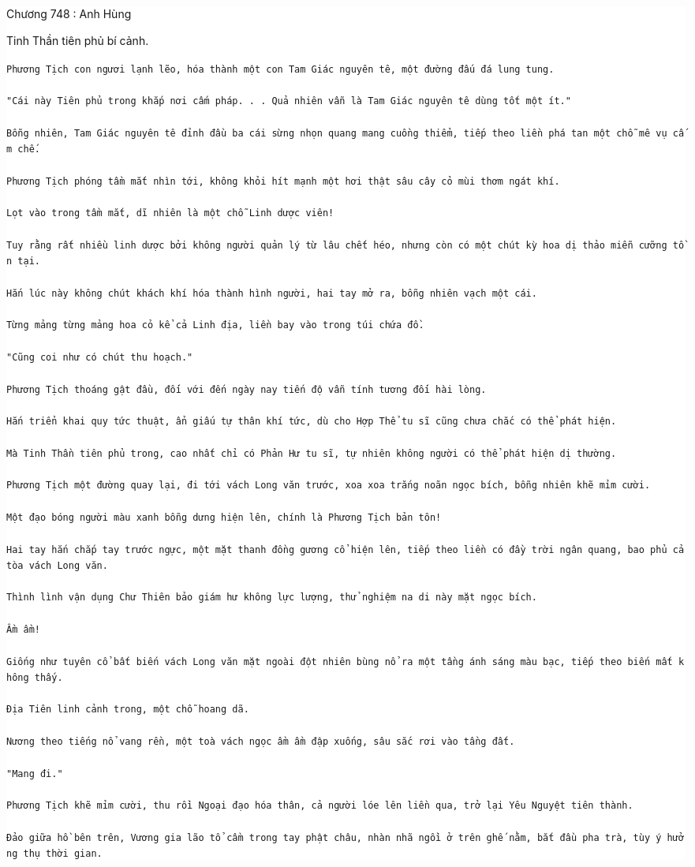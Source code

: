 




Chương 748 : Anh Hùng


Tinh Thần tiên phủ bí cảnh.

	Phương Tịch con ngươi lạnh lẽo, hóa thành một con Tam Giác nguyên tê, một đường đấu đá lung tung.

	"Cái này Tiên phủ trong khắp nơi cấm pháp. . . Quả nhiên vẫn là Tam Giác nguyên tê dùng tốt một ít."

	Bỗng nhiên, Tam Giác nguyên tê đỉnh đầu ba cái sừng nhọn quang mang cuồng thiểm, tiếp theo liền phá tan một chỗ mê vụ cấm chế.

	Phương Tịch phóng tầm mắt nhìn tới, không khỏi hít mạnh một hơi thật sâu cây cỏ mùi thơm ngát khí.

	Lọt vào trong tầm mắt, dĩ nhiên là một chỗ Linh dược viên!

	Tuy rằng rất nhiều linh dược bởi không người quản lý từ lâu chết héo, nhưng còn có một chút kỳ hoa dị thảo miễn cưỡng tồn tại.

	Hắn lúc này không chút khách khí hóa thành hình người, hai tay mở ra, bỗng nhiên vạch một cái.

	Từng mảng từng mảng hoa cỏ kể cả Linh địa, liền bay vào trong túi chứa đồ.

	"Cũng coi như có chút thu hoạch."

	Phương Tịch thoáng gật đầu, đối với đến ngày nay tiến độ vẫn tính tương đối hài lòng.

	Hắn triển khai quy tức thuật, ẩn giấu tự thân khí tức, dù cho Hợp Thể tu sĩ cũng chưa chắc có thể phát hiện.

	Mà Tinh Thần tiên phủ trong, cao nhất chỉ có Phản Hư tu sĩ, tự nhiên không người có thể phát hiện dị thường.

	Phương Tịch một đường quay lại, đi tới vách Long văn trước, xoa xoa trắng noãn ngọc bích, bỗng nhiên khẽ mỉm cười.

	Một đạo bóng người màu xanh bỗng dưng hiện lên, chính là Phương Tịch bản tôn!

	Hai tay hắn chắp tay trước ngực, một mặt thanh đồng gương cổ hiện lên, tiếp theo liền có đầy trời ngân quang, bao phủ cả tòa vách Long văn.

	Thình lình vận dụng Chư Thiên bảo giám hư không lực lượng, thử nghiệm na di này mặt ngọc bích.

	Ầm ầm!

	Giống như tuyên cổ bất biến vách Long văn mặt ngoài đột nhiên bùng nổ ra một tầng ánh sáng màu bạc, tiếp theo biến mất không thấy.

	Địa Tiên linh cảnh trong, một chỗ hoang dã.

	Nương theo tiếng nổ vang rền, một toà vách ngọc ầm ầm đập xuống, sâu sắc rơi vào tầng đất.

	"Mang đi."

	Phương Tịch khẽ mỉm cười, thu rồi Ngoại đạo hóa thân, cả người lóe lên liền qua, trở lại Yêu Nguyệt tiên thành.

	Đảo giữa hồ bên trên, Vương gia lão tổ cầm trong tay phật châu, nhàn nhã ngồi ở trên ghế nằm, bắt đầu pha trà, tùy ý hưởng thụ thời gian.
